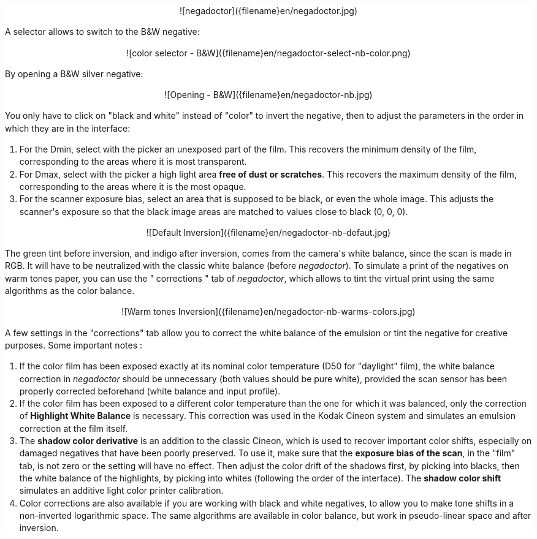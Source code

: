   <div style="text-align: center">
![negadoctor]({filename}en/negadoctor.jpg)
  </div>

A selector allows to switch to the B&W negative:

  <div style="text-align: center">
![color selector - B&W]({filename}en/negadoctor-select-nb-color.png)
  </div>

By opening a B&W silver negative:

  <div style="text-align: center">
![Opening - B&W]({filename}en/negadoctor-nb.jpg)
  </div>

You only have to click on "black and white" instead of "color" to invert the negative, then to adjust the parameters in the order in which they are in the interface: 

1. For the Dmin, select with the picker an unexposed part of the film. This recovers the minimum density of the film, corresponding to the areas where it is most transparent.
2. For Dmax, select with the picker a high light area **free of dust or scratches**. This recovers the maximum density of the film, corresponding to the areas where it is the most opaque.
3. For the scanner exposure bias, select an area that is supposed to be black, or even the whole image. This adjusts the scanner's exposure so that the black image areas are matched to values close to black (0, 0, 0).

  <div style="text-align: center">
![Default Inversion]({filename}en/negadoctor-nb-defaut.jpg)
  </div>

The green tint before inversion, and indigo after inversion, comes from the camera's white balance, since the scan is made in RGB. It will have to be neutralized with the classic white balance (before _negadoctor_). To simulate a print of the negatives on warm tones paper, you can use the " corrections " tab of _negadoctor_, which allows to tint the virtual print using the same algorithms as the color balance.

  <div style="text-align: center">
![Warm tones Inversion]({filename}en/negadoctor-nb-warms-colors.jpg)
  </div>

A few settings in the "corrections" tab allow you to correct the white balance of the emulsion or tint the negative for creative purposes. Some important notes :

1. If the color film has been exposed exactly at its nominal color temperature (D50 for "daylight" film), the white balance correction in _negadoctor_ should be unnecessary (both values should be pure white), provided the scan sensor has been properly corrected beforehand (white balance and input profile).
2. If the color film has been exposed to a different color temperature than the one for which it was balanced, only the correction of **Highlight White Balance** is necessary. This correction was used in the Kodak Cineon system and simulates an emulsion correction at the film itself.
3. The **shadow color derivative** is an addition to the classic Cineon, which is used to recover important color shifts, especially on damaged negatives that have been poorly preserved. To use it, make sure that the **exposure bias of the scan**, in the "film" tab, is not zero or the setting will have no effect. Then adjust the color drift of the shadows first, by picking into blacks, then the white balance of the highlights, by picking into whites (following the order of the interface). The **shadow color shift** simulates an additive light color printer calibration.
4. Color corrections are also available if you are working with black and white negatives, to allow you to make tone shifts in a non-inverted logarithmic space. The same algorithms are available in color balance, but work in pseudo-linear space and after inversion.